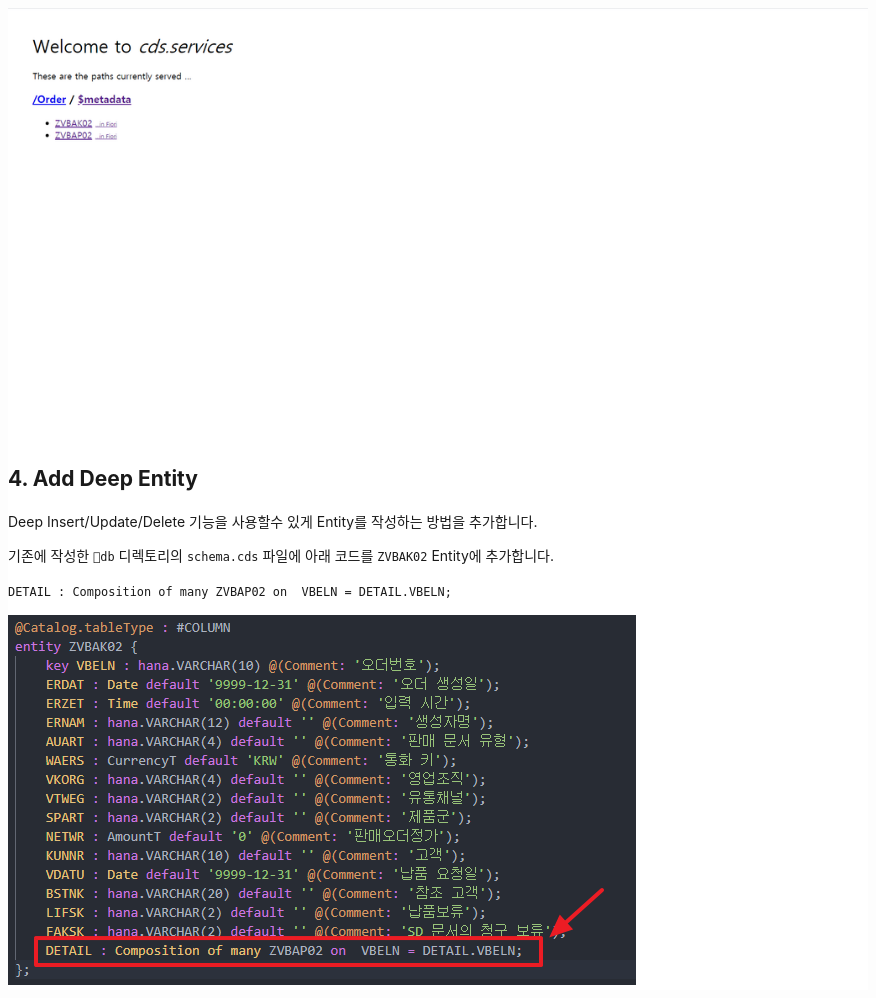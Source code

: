![image](../image/02.SAP-CAP/image004.png)



## **4. Add Deep Entity**

Deep Insert/Update/Delete 기능을 사용할수 있게 Entity를 작성하는 방법을 추가합니다.


기존에 작성한 `📂db` 디렉토리의 `schema.cds` 파일에 아래 코드를 `ZVBAK02` Entity에 추가합니다.


```
DETAIL : Composition of many ZVBAP02 on  VBELN = DETAIL.VBELN;
```


![image](../image/02.SAP-CAP/image005.png)
